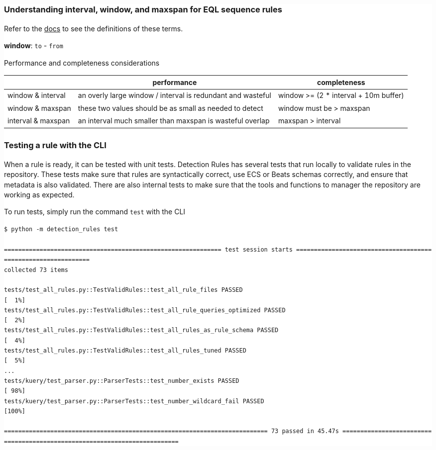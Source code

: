 
### Understanding interval, window, and maxspan for EQL sequence rules

Refer to the [docs](https://www.elastic.co/guide/en/security/current/rules-api-create.html) to see the definitions of these terms.

**window**: `to` - `from`

Performance and completeness considerations

|                     | performance                                                   | completeness                            |
|---------------------|---------------------------------------------------------------|-----------------------------------------|
| window & interval | an overly large window / interval is redundant and wasteful | window >= (2 * interval + 10m buffer) |
| window & maxspan  | these two values should be as small as needed to detect       | window must be > maxspan              |
| interval & maxspan  | an interval much smaller than maxspan is wasteful overlap     | maxspan > interval


### Testing a rule with the CLI

When a rule is ready, it can be tested with unit tests. Detection Rules has several tests that run locally to validate rules in the repository. These tests make sure that rules are syntactically correct, use ECS or Beats schemas correctly, and ensure that metadata is also validated. There are also internal tests to make sure that the tools and functions to manager the repository are working as expected.

To run tests, simply run the command `test` with the CLI
```console
$ python -m detection_rules test

============================================================= test session starts ==============================================================
collected 73 items

tests/test_all_rules.py::TestValidRules::test_all_rule_files PASSED                                                                                               [  1%]
tests/test_all_rules.py::TestValidRules::test_all_rule_queries_optimized PASSED                                                                                   [  2%]
tests/test_all_rules.py::TestValidRules::test_all_rules_as_rule_schema PASSED                                                                                     [  4%]
tests/test_all_rules.py::TestValidRules::test_all_rules_tuned PASSED                                                                                              [  5%]
...
tests/kuery/test_parser.py::ParserTests::test_number_exists PASSED                                                                                                [ 98%]
tests/kuery/test_parser.py::ParserTests::test_number_wildcard_fail PASSED                                                                                         [100%]

========================================================================== 73 passed in 45.47s ==========================================================================
```

